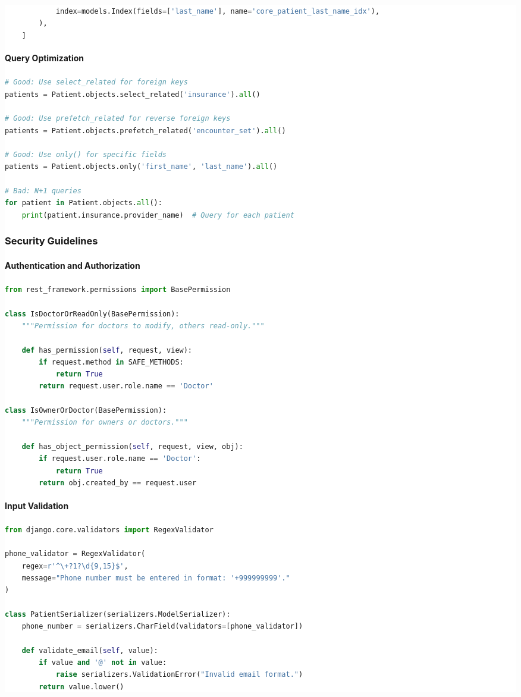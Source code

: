 ```python
            index=models.Index(fields=['last_name'], name='core_patient_last_name_idx'),
        ),
    ]
```

#### Query Optimization
```python
# Good: Use select_related for foreign keys
patients = Patient.objects.select_related('insurance').all()

# Good: Use prefetch_related for reverse foreign keys
patients = Patient.objects.prefetch_related('encounter_set').all()

# Good: Use only() for specific fields
patients = Patient.objects.only('first_name', 'last_name').all()

# Bad: N+1 queries
for patient in Patient.objects.all():
    print(patient.insurance.provider_name)  # Query for each patient
```

### Security Guidelines

#### Authentication and Authorization
```python
from rest_framework.permissions import BasePermission

class IsDoctorOrReadOnly(BasePermission):
    """Permission for doctors to modify, others read-only."""
    
    def has_permission(self, request, view):
        if request.method in SAFE_METHODS:
            return True
        return request.user.role.name == 'Doctor'

class IsOwnerOrDoctor(BasePermission):
    """Permission for owners or doctors."""
    
    def has_object_permission(self, request, view, obj):
        if request.user.role.name == 'Doctor':
            return True
        return obj.created_by == request.user
```

#### Input Validation
```python
from django.core.validators import RegexValidator

phone_validator = RegexValidator(
    regex=r'^\+?1?\d{9,15}$',
    message="Phone number must be entered in format: '+999999999'."
)

class PatientSerializer(serializers.ModelSerializer):
    phone_number = serializers.CharField(validators=[phone_validator])
    
    def validate_email(self, value):
        if value and '@' not in value:
            raise serializers.ValidationError("Invalid email format.")
        return value.lower()
```
